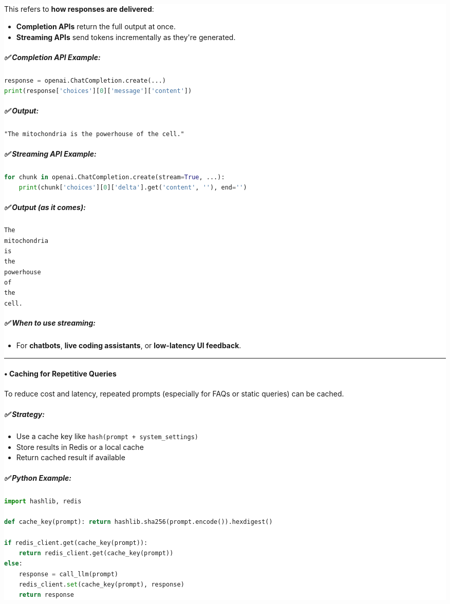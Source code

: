 This refers to **how responses are delivered**:

- **Completion APIs** return the full output at once.
- **Streaming APIs** send tokens incrementally as they're generated.

##### ✅ Completion API Example:

```python
response = openai.ChatCompletion.create(...)
print(response['choices'][0]['message']['content'])
```

##### ✅ Output:

```
"The mitochondria is the powerhouse of the cell."
```

##### ✅ Streaming API Example:

```python
for chunk in openai.ChatCompletion.create(stream=True, ...):
    print(chunk['choices'][0]['delta'].get('content', ''), end='')
```

##### ✅ Output (as it comes):

```
The 
mitochondria 
is 
the 
powerhouse 
of 
the 
cell.
```

##### ✅ When to use streaming:
- For **chatbots**, **live coding assistants**, or **low-latency UI feedback**.

---

#### • Caching for Repetitive Queries

To reduce cost and latency, repeated prompts (especially for FAQs or static queries) can be cached.

##### ✅ Strategy:

- Use a cache key like `hash(prompt + system_settings)`
- Store results in Redis or a local cache
- Return cached result if available

##### ✅ Python Example:

```python
import hashlib, redis

def cache_key(prompt): return hashlib.sha256(prompt.encode()).hexdigest()

if redis_client.get(cache_key(prompt)):
    return redis_client.get(cache_key(prompt))
else:
    response = call_llm(prompt)
    redis_client.set(cache_key(prompt), response)
    return response
```
